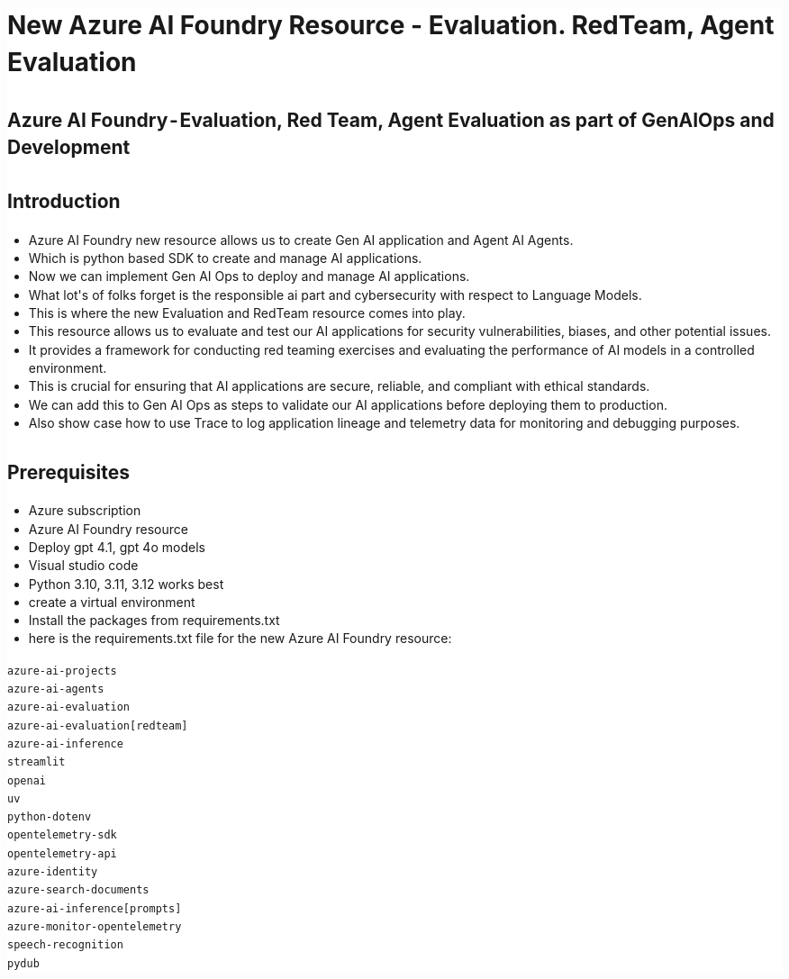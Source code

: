 # New Azure AI Foundry Resource - Evaluation. RedTeam, Agent Evaluation

## Azure AI Foundry - Evaluation, Red Team, Agent Evaluation as part of GenAIOps and Development

## Introduction

- Azure AI Foundry new resource allows us to create Gen AI application and Agent AI Agents.
- Which is python based SDK to create and manage AI applications.
- Now we can implement Gen AI Ops to deploy and manage AI applications.
- What lot's of folks forget is the responsible ai part and cybersecurity with respect to Language Models.
- This is where the new Evaluation and RedTeam resource comes into play.
- This resource allows us to evaluate and test our AI applications for security vulnerabilities, biases, and other potential issues.
- It provides a framework for conducting red teaming exercises and evaluating the performance of AI models in a controlled environment.
- This is crucial for ensuring that AI applications are secure, reliable, and compliant with ethical standards.
- We can add this to Gen AI Ops as steps to validate our AI applications before deploying them to production.
- Also show case how to use Trace to log application lineage and telemetry data for monitoring and debugging purposes.

## Prerequisites

- Azure subscription
- Azure AI Foundry resource
- Deploy gpt 4.1, gpt 4o models
- Visual studio code
- Python 3.10, 3.11, 3.12 works best
- create a virtual environment
- Install the packages from requirements.txt
- here is the requirements.txt file for the new Azure AI Foundry resource:

```
azure-ai-projects
azure-ai-agents
azure-ai-evaluation
azure-ai-evaluation[redteam]
azure-ai-inference
streamlit
openai
uv
python-dotenv
opentelemetry-sdk
opentelemetry-api
azure-identity
azure-search-documents
azure-ai-inference[prompts]
azure-monitor-opentelemetry
speech-recognition
pydub
```
